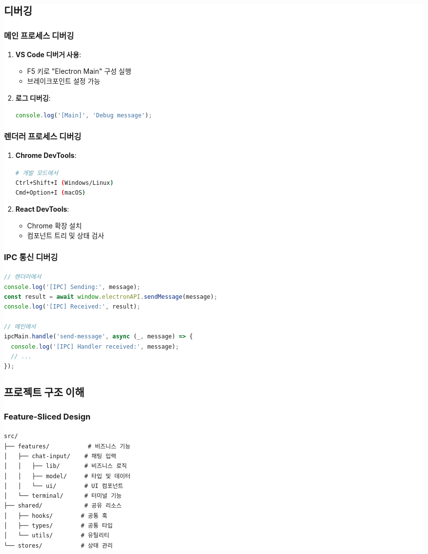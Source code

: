 ## 디버깅

### 메인 프로세스 디버깅

1. **VS Code 디버거 사용**:
   - F5 키로 "Electron Main" 구성 실행
   - 브레이크포인트 설정 가능

2. **로그 디버깅**:

   ```typescript
   console.log('[Main]', 'Debug message');
   ```

### 렌더러 프로세스 디버깅

1. **Chrome DevTools**:

   ```bash
   # 개발 모드에서
   Ctrl+Shift+I (Windows/Linux)
   Cmd+Option+I (macOS)
   ```

2. **React DevTools**:
   - Chrome 확장 설치
   - 컴포넌트 트리 및 상태 검사

### IPC 통신 디버깅

```typescript
// 렌더러에서
console.log('[IPC] Sending:', message);
const result = await window.electronAPI.sendMessage(message);
console.log('[IPC] Received:', result);

// 메인에서
ipcMain.handle('send-message', async (_, message) => {
  console.log('[IPC] Handler received:', message);
  // ...
});
```

## 프로젝트 구조 이해

### Feature-Sliced Design

```
src/
├── features/           # 비즈니스 기능
│   ├── chat-input/    # 채팅 입력
│   │   ├── lib/       # 비즈니스 로직
│   │   ├── model/     # 타입 및 데이터
│   │   └── ui/        # UI 컴포넌트
│   └── terminal/      # 터미널 기능
├── shared/            # 공유 리소스
│   ├── hooks/        # 공통 훅
│   ├── types/        # 공통 타입
│   └── utils/        # 유틸리티
└── stores/           # 상태 관리
```
